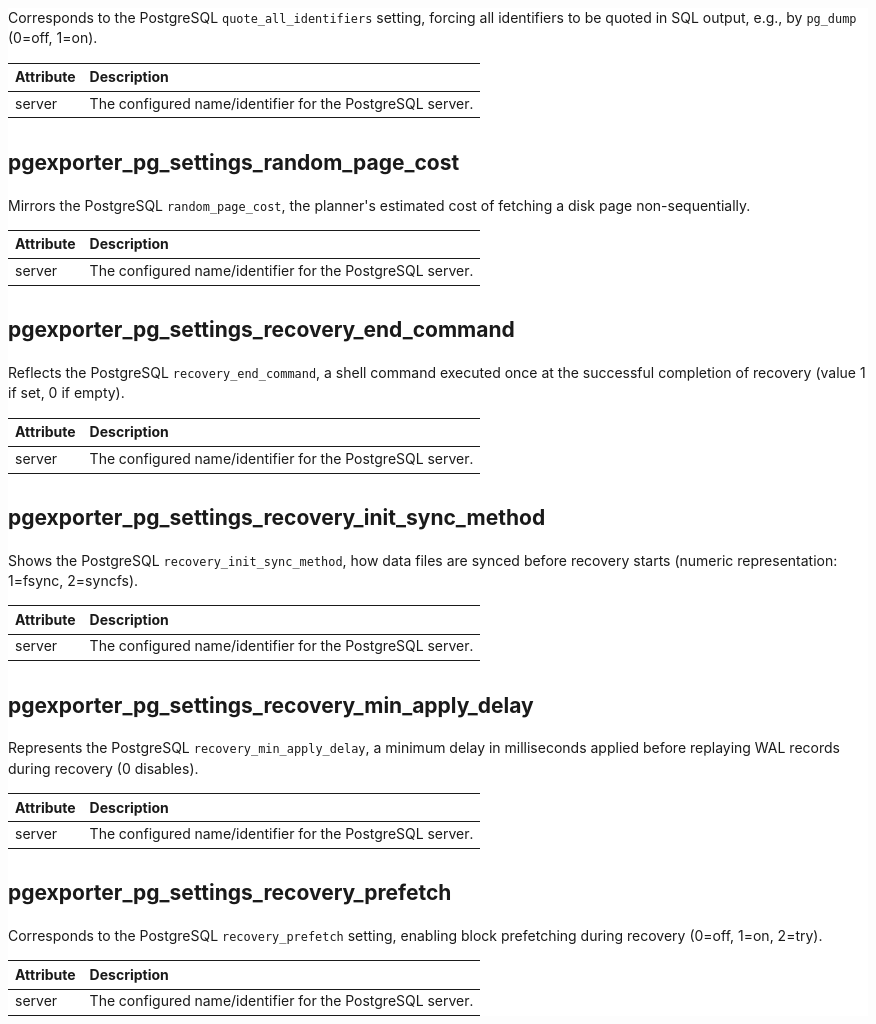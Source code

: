 Corresponds to the PostgreSQL `quote_all_identifiers` setting, forcing all identifiers to be quoted in SQL output, e.g., by `pg_dump` (0=off, 1=on).

| Attribute | Description |
| :-------- | :---------- |
| server | The configured name/identifier for the PostgreSQL server. |

## pgexporter_pg_settings_random_page_cost

Mirrors the PostgreSQL `random_page_cost`, the planner's estimated cost of fetching a disk page non-sequentially.

| Attribute | Description |
| :-------- | :---------- |
| server | The configured name/identifier for the PostgreSQL server. |

## pgexporter_pg_settings_recovery_end_command

Reflects the PostgreSQL `recovery_end_command`, a shell command executed once at the successful completion of recovery (value 1 if set, 0 if empty).

| Attribute | Description |
| :-------- | :---------- |
| server | The configured name/identifier for the PostgreSQL server. |

## pgexporter_pg_settings_recovery_init_sync_method

Shows the PostgreSQL `recovery_init_sync_method`, how data files are synced before recovery starts (numeric representation: 1=fsync, 2=syncfs).

| Attribute | Description |
| :-------- | :---------- |
| server | The configured name/identifier for the PostgreSQL server. |

## pgexporter_pg_settings_recovery_min_apply_delay

Represents the PostgreSQL `recovery_min_apply_delay`, a minimum delay in milliseconds applied before replaying WAL records during recovery (0 disables).

| Attribute | Description |
| :-------- | :---------- |
| server | The configured name/identifier for the PostgreSQL server. |

## pgexporter_pg_settings_recovery_prefetch

Corresponds to the PostgreSQL `recovery_prefetch` setting, enabling block prefetching during recovery (0=off, 1=on, 2=try).

| Attribute | Description |
| :-------- | :---------- |
| server | The configured name/identifier for the PostgreSQL server. |
